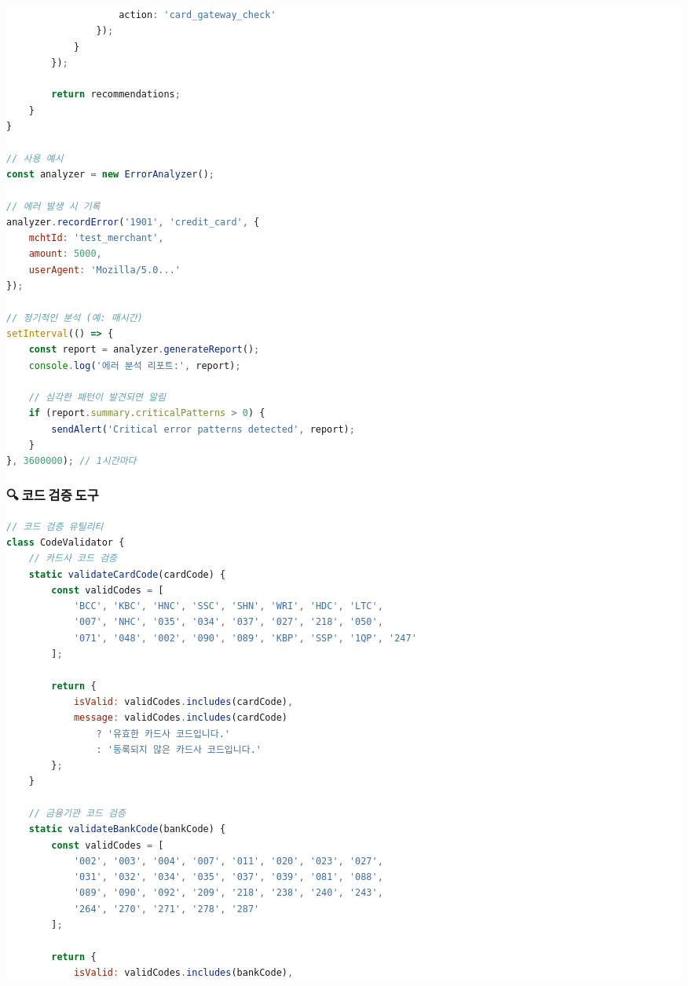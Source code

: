 ```javascript
                    action: 'card_gateway_check'
                });
            }
        });
        
        return recommendations;
    }
}

// 사용 예시
const analyzer = new ErrorAnalyzer();

// 에러 발생 시 기록
analyzer.recordError('1901', 'credit_card', {
    mchtId: 'test_merchant',
    amount: 5000,
    userAgent: 'Mozilla/5.0...'
});

// 정기적인 분석 (예: 매시간)
setInterval(() => {
    const report = analyzer.generateReport();
    console.log('에러 분석 리포트:', report);
    
    // 심각한 패턴이 발견되면 알림
    if (report.summary.criticalPatterns > 0) {
        sendAlert('Critical error patterns detected', report);
    }
}, 3600000); // 1시간마다
```

### 🔍 코드 검증 도구

```javascript
// 코드 검증 유틸리티
class CodeValidator {
    // 카드사 코드 검증
    static validateCardCode(cardCode) {
        const validCodes = [
            'BCC', 'KBC', 'HNC', 'SSC', 'SHN', 'WRI', 'HDC', 'LTC',
            '007', 'NHC', '035', '034', '037', '027', '218', '050',
            '071', '048', '002', '090', '089', 'KBP', 'SSP', '1QP', '247'
        ];
        
        return {
            isValid: validCodes.includes(cardCode),
            message: validCodes.includes(cardCode) 
                ? '유효한 카드사 코드입니다.' 
                : '등록되지 않은 카드사 코드입니다.'
        };
    }
    
    // 금융기관 코드 검증
    static validateBankCode(bankCode) {
        const validCodes = [
            '002', '003', '004', '007', '011', '020', '023', '027',
            '031', '032', '034', '035', '037', '039', '081', '088',
            '089', '090', '092', '209', '218', '238', '240', '243',
            '264', '270', '271', '278', '287'
        ];
        
        return {
            isValid: validCodes.includes(bankCode),
```